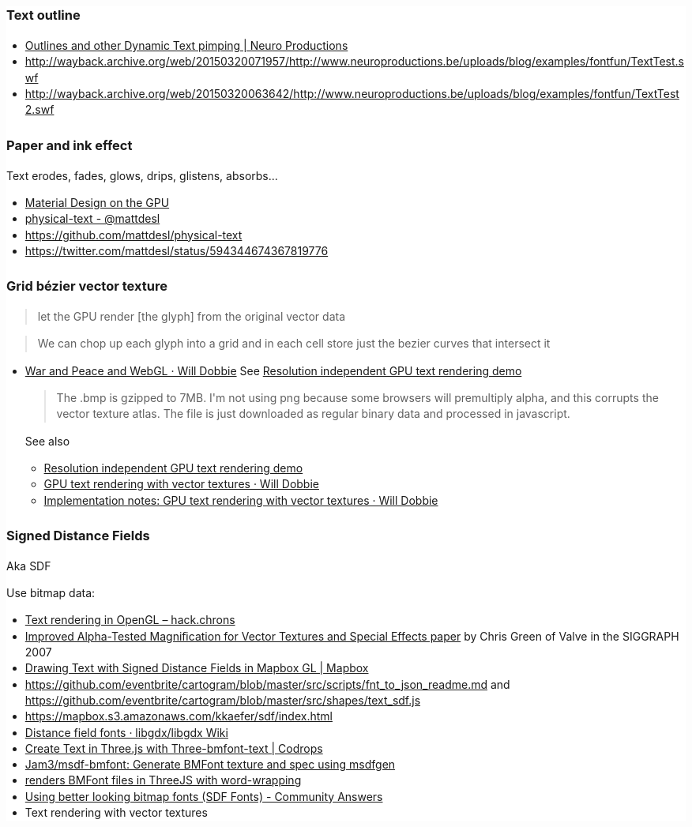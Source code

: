 ### Text outline

- [Outlines and other Dynamic Text pimping | Neuro Productions](http://wayback.archive.org/web/20160322114909/http://www.neuroproductions.be/experiments/outlines-dynamic-text/)
- http://wayback.archive.org/web/20150320071957/http://www.neuroproductions.be/uploads/blog/examples/fontfun/TextTest.swf
- http://wayback.archive.org/web/20150320063642/http://www.neuroproductions.be/uploads/blog/examples/fontfun/TextTest2.swf

### Paper and ink effect

Text erodes, fades, glows, drips, glistens, absorbs...

- [Material Design on the GPU](https://mattdesl.svbtle.com/material-design-on-the-gpu)
- [physical-text - @mattdesl](http://mattdesl.github.io/physical-text/index.html)
- https://github.com/mattdesl/physical-text
- https://twitter.com/mattdesl/status/594344674367819776

### Grid bézier vector texture

> let the GPU render [the glyph] from the original vector data

> We can chop up each glyph into a grid and in each cell store just the bezier curves that intersect it

- [War and Peace and WebGL · Will Dobbie](http://wdobbie.com/post/war-and-peace-and-webgl/)
	See [Resolution independent GPU text rendering demo](http://wdobbie.com/warandpeace/)
	
	> The .bmp is gzipped to 7MB. I'm not using png because some browsers will premultiply alpha, and this corrupts the vector texture atlas. The file is just downloaded as regular binary data and processed in javascript.
	
	See also
	
	- [Resolution independent GPU text rendering demo](http://wdobbie.com/pdf/)
	- [GPU text rendering with vector textures · Will Dobbie](http://wdobbie.com/post/gpu-text-rendering-with-vector-textures/)
	- [Implementation notes: GPU text rendering with vector textures · Will Dobbie](http://wdobbie.com/post/gpu-text-rendering-with-vector-textures-details/)

### Signed Distance Fields

Aka SDF

Use bitmap data:

- [Text rendering in OpenGL – hack.chrons](http://hack.chrons.me/opengl-text-rendering/)
- [Improved Alpha-Tested Magniﬁcation for Vector Textures and Special Effects paper](http://www.valvesoftware.com/publications/2007/SIGGRAPH2007_AlphaTestedMagnification.pdf) by Chris Green of Valve in the SIGGRAPH 2007
- [Drawing Text with Signed Distance Fields in Mapbox GL | Mapbox](https://www.mapbox.com/blog/text-signed-distance-fields/)
- https://github.com/eventbrite/cartogram/blob/master/src/scripts/fnt_to_json_readme.md and https://github.com/eventbrite/cartogram/blob/master/src/shapes/text_sdf.js
- https://mapbox.s3.amazonaws.com/kkaefer/sdf/index.html
- [Distance field fonts · libgdx/libgdx Wiki](https://github.com/libgdx/libgdx/wiki/Distance-field-fonts)
- [Create Text in Three.js with Three-bmfont-text | Codrops](https://tympanus.net/codrops/2019/10/10/create-text-in-three-js-with-three-bmfont-text/)
- [Jam3/msdf-bmfont: Generate BMFont texture and spec using msdfgen](https://github.com/Jam3/msdf-bmfont)
- [renders BMFont files in ThreeJS with word-wrapping](https://github.com/Jam3/three-bmfont-text)
- [Using better looking bitmap fonts (SDF Fonts) - Community Answers](https://answers.madewithmarmalade.com/questions/19455/using-better-looking-bitmap-fonts-sdf-fonts.html)
- Text rendering with vector textures